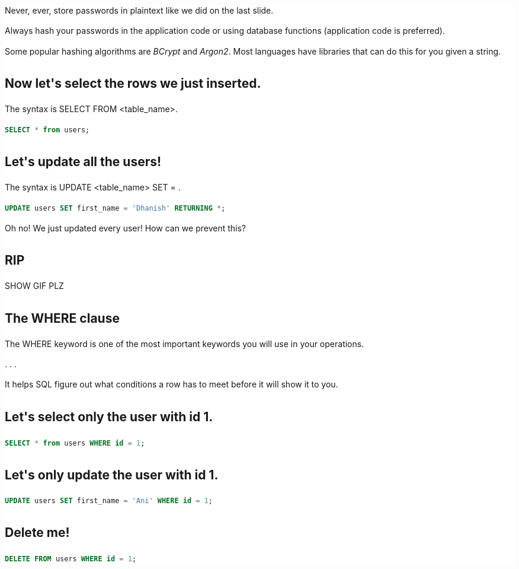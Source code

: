 Never, ever, store passwords in plaintext like we did on the last slide.

Always hash your passwords in the application code or using database functions (application code is preferred).

Some popular hashing algorithms are _BCrypt_ and _Argon2_. Most languages have libraries that can do this for you given a string.

## Now let's select the rows we just inserted.

The syntax is SELECT <identifiers> FROM <table_name>.

~~~~~{.sql .sql_eval}
SELECT * from users;
~~~~~

## Let's update all the users!

The syntax is UPDATE <table_name> SET <column> = <value>.

~~~~~{.sql .sql_eval}
UPDATE users SET first_name = 'Dhanish' RETURNING *;
~~~~~

Oh no! We just updated every user! How can we prevent this?

## RIP

SHOW GIF PLZ

## The WHERE clause

The WHERE keyword is one of the most important keywords you will use in your operations.

. . .

It helps SQL figure out what conditions a row has to meet before it will show it to you.


## Let's select only the user with id 1.

~~~~~{.sql .sql_eval}
SELECT * from users WHERE id = 1;
~~~~~

## Let's only update the user with id 1.

~~~~~{.sql .sql_eval}
UPDATE users SET first_name = 'Ani' WHERE id = 1;
~~~~~

## Delete me!

~~~~~{.sql .sql_eval}
DELETE FROM users WHERE id = 1;
~~~~~
